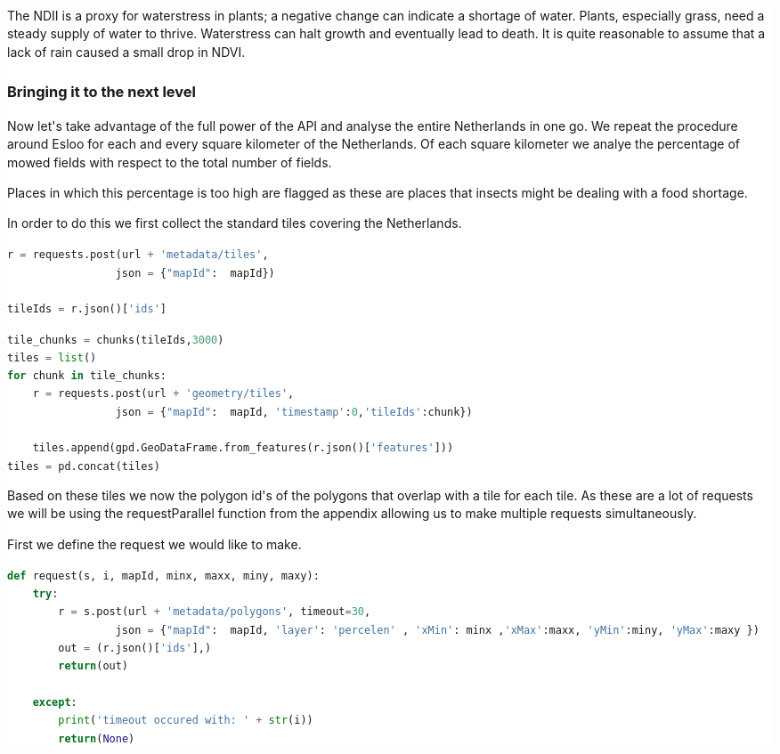 The NDII is a proxy for waterstress in plants; a negative change can indicate a shortage of water. Plants, especially grass, need a steady supply of water to thrive. Waterstress can halt growth and eventually lead to death. It is quite reasonable to assume that a lack of rain caused a small drop in NDVI.

### Bringing it to the next level
Now let's take advantage of the full power of the API and analyse the entire Netherlands in one go. We repeat the procedure around Esloo for each and every square kilometer of the Netherlands. Of each square kilometer we analye the percentage of mowed fields with respect to the total number of fields.

Places in which this percentage is too high are flagged as these are places that insects might be dealing with a food shortage.

In order to do this we first collect the standard tiles covering the Netherlands.


```python
r = requests.post(url + 'metadata/tiles',
                 json = {"mapId":  mapId})

tileIds = r.json()['ids']
```


```python
tile_chunks = chunks(tileIds,3000)
tiles = list()
for chunk in tile_chunks:
    r = requests.post(url + 'geometry/tiles',
                 json = {"mapId":  mapId, 'timestamp':0,'tileIds':chunk})

    tiles.append(gpd.GeoDataFrame.from_features(r.json()['features']))
tiles = pd.concat(tiles)
```

Based on these tiles we now the polygon id's of the polygons that overlap with a tile for each tile. As these are a lot of requests we will be using the requestParallel function from the appendix allowing us to make multiple requests simultaneously.

First we define the request we would like to make.


```python
def request(s, i, mapId, minx, maxx, miny, maxy):
    try:
        r = s.post(url + 'metadata/polygons', timeout=30,
                 json = {"mapId":  mapId, 'layer': 'percelen' , 'xMin': minx ,'xMax':maxx, 'yMin':miny, 'yMax':maxy })
        out = (r.json()['ids'],)
        return(out)  

    except:
        print('timeout occured with: ' + str(i))
        return(None)
```
